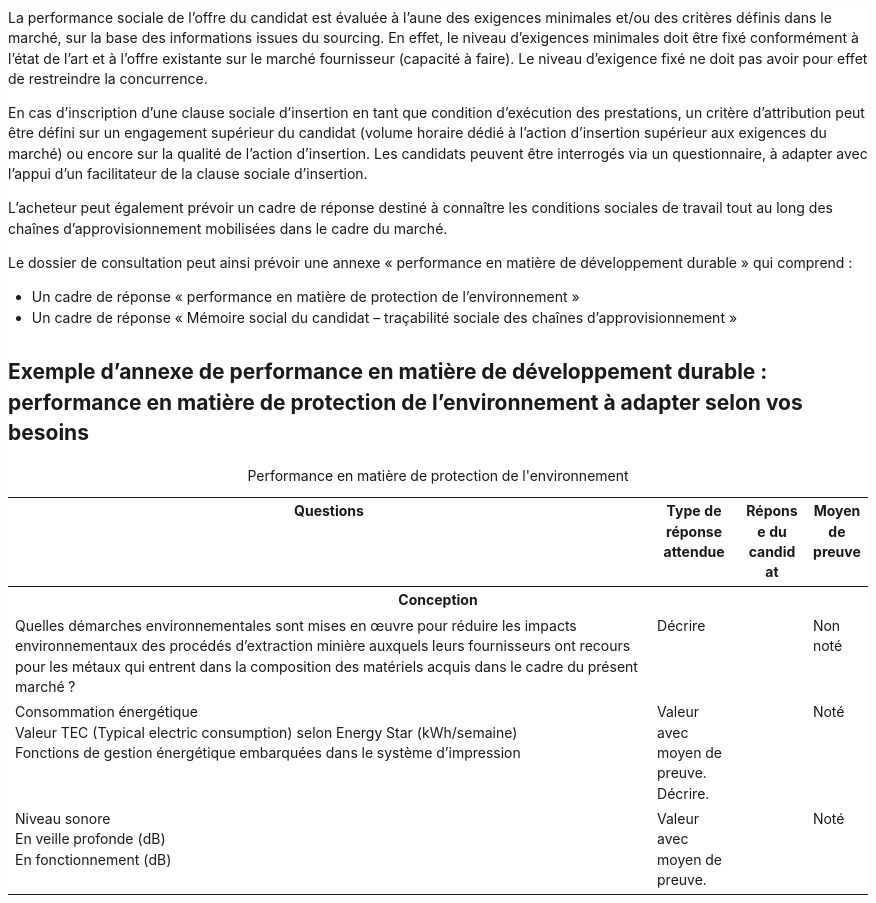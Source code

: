 La performance sociale de l’offre du candidat est évaluée à l’aune des exigences minimales et/ou des critères définis dans le marché, sur la base des informations issues du sourcing. En effet, le niveau d’exigences minimales doit être fixé conformément à l’état de l’art et à l’offre existante sur le marché fournisseur (capacité à faire). Le niveau d’exigence fixé ne doit pas avoir pour effet de restreindre la concurrence.

En cas d’inscription d’une clause sociale d’insertion en tant que condition d’exécution des prestations, un critère d’attribution peut être défini sur un engagement supérieur du candidat (volume horaire dédié à l’action d’insertion supérieur aux exigences du marché) ou encore sur la qualité de l’action d’insertion. Les candidats peuvent être interrogés via un questionnaire, à adapter avec l’appui d’un facilitateur de la clause sociale d’insertion.

L’acheteur peut également prévoir un cadre de réponse destiné à connaître les conditions sociales de travail tout au long des chaînes d’approvisionnement mobilisées dans le cadre du marché.

Le dossier de consultation peut ainsi prévoir une annexe « performance en matière de développement durable » qui comprend :
-	Un cadre de réponse « performance en matière de protection de l’environnement »
-	Un cadre de réponse « Mémoire social du candidat – traçabilité sociale des chaînes d’approvisionnement »


<h2 id="exemple-annexe-performance-environnementale" tabindex="-1">Exemple d’annexe de performance en matière de développement durable : performance en matière de protection de l’environnement à adapter selon vos besoins</h2>

<div class="fr-table fr-table--bordered">
<table>
  <caption>Performance en matière de protection de l'environnement</caption>
  <thead>
    <tr>
      <th scope="col">Questions</th>
      <th scope="col">Type de réponse attendue</th>
      <th scope="col">Réponse du candidat</th>
      <th scope="col">Moyen de preuve</th>
    </tr>
  </thead>
  <tbody>
    <tr>
      <th colspan="4">Conception</th>
    </tr>
    <tr>
      <td>Quelles démarches environnementales sont mises en œuvre pour réduire les impacts environnementaux des procédés d’extraction minière auxquels leurs fournisseurs ont recours pour les métaux qui entrent dans la composition des matériels acquis dans le cadre du présent marché ?</td>
      <td>Décrire</td>
      <td></td>
      <td>Non noté</td>
    </tr>
    <tr>
      <td>Consommation énergétique<br />
      Valeur TEC (Typical electric consumption) selon Energy Star (kWh/semaine)<br />
      Fonctions de gestion énergétique embarquées dans le système d’impression
      </td>
      <td>Valeur avec moyen de preuve.<br />Décrire.</td>
      <td></td>
      <td>Noté</td>
    </tr>
    <tr>
      <td>Niveau sonore<br />
      En veille profonde (dB)<br />
      En fonctionnement (dB)
      </td>
      <td>Valeur avec moyen de preuve.</td>
      <td></td>
      <td>Noté</td>